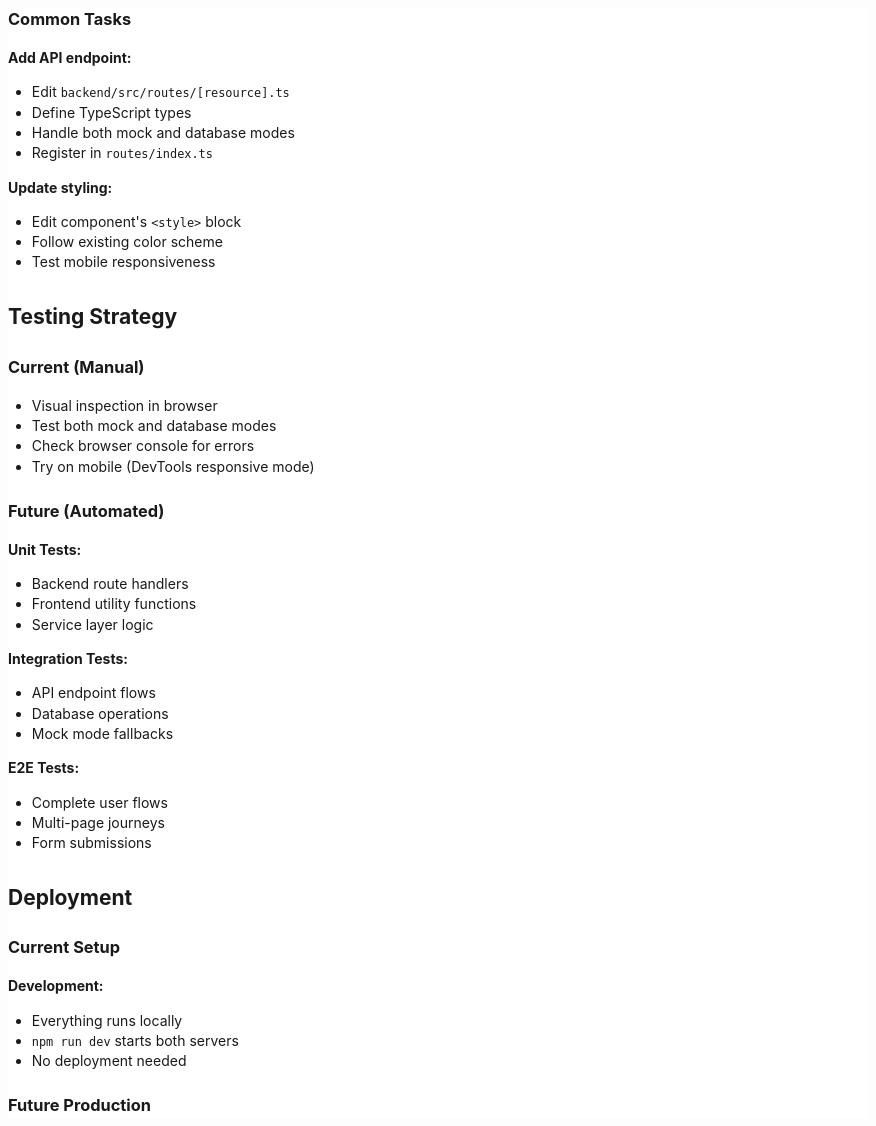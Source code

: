 ### Common Tasks

**Add API endpoint:**

- Edit `backend/src/routes/[resource].ts`
- Define TypeScript types
- Handle both mock and database modes
- Register in `routes/index.ts`

**Update styling:**

- Edit component's `<style>` block
- Follow existing color scheme
- Test mobile responsiveness

## Testing Strategy

### Current (Manual)

- Visual inspection in browser
- Test both mock and database modes
- Check browser console for errors
- Try on mobile (DevTools responsive mode)

### Future (Automated)

**Unit Tests:**

- Backend route handlers
- Frontend utility functions
- Service layer logic

**Integration Tests:**

- API endpoint flows
- Database operations
- Mock mode fallbacks

**E2E Tests:**

- Complete user flows
- Multi-page journeys
- Form submissions

## Deployment

### Current Setup

**Development:**

- Everything runs locally
- `npm run dev` starts both servers
- No deployment needed

### Future Production
